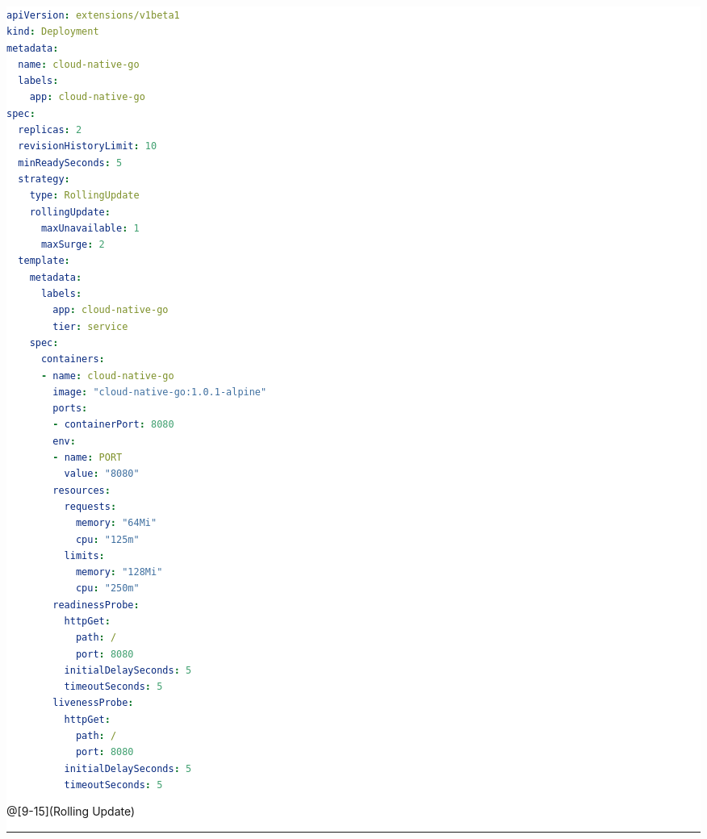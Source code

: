 ```yaml
apiVersion: extensions/v1beta1
kind: Deployment
metadata: 
  name: cloud-native-go
  labels:
    app: cloud-native-go
spec:
  replicas: 2
  revisionHistoryLimit: 10
  minReadySeconds: 5
  strategy: 
    type: RollingUpdate
    rollingUpdate: 
      maxUnavailable: 1
      maxSurge: 2
  template:
    metadata:
      labels:
        app: cloud-native-go
        tier: service
    spec:
      containers:
      - name: cloud-native-go
        image: "cloud-native-go:1.0.1-alpine"
        ports:
        - containerPort: 8080
        env:
        - name: PORT
          value: "8080"
        resources:
          requests:
            memory: "64Mi"
            cpu: "125m"
          limits:
            memory: "128Mi"
            cpu: "250m"
        readinessProbe:
          httpGet:
            path: /
            port: 8080
          initialDelaySeconds: 5
          timeoutSeconds: 5
        livenessProbe:
          httpGet: 
            path: /
            port: 8080
          initialDelaySeconds: 5
          timeoutSeconds: 5
```
@[9-15](Rolling Update)

---